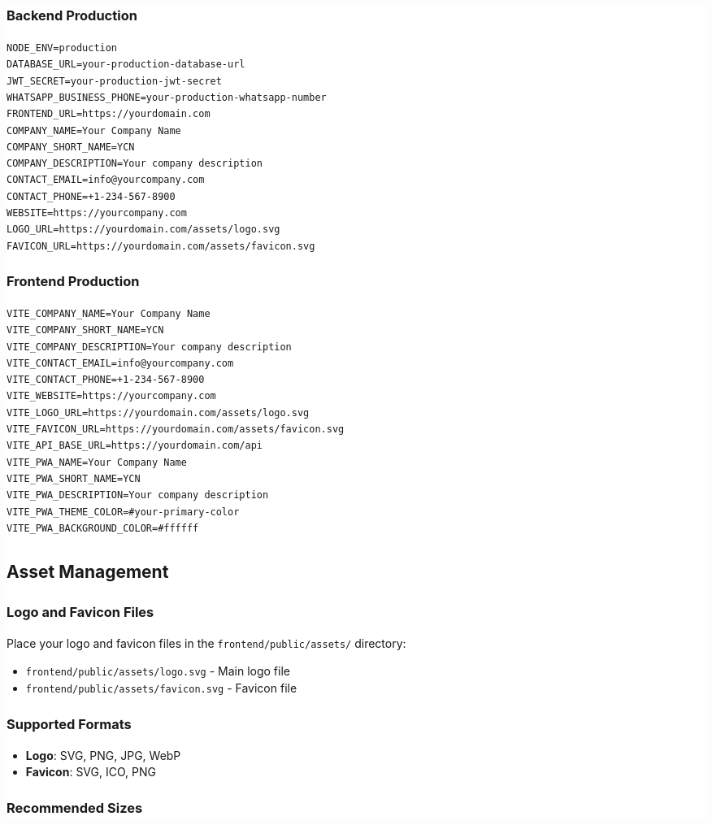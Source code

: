 ### Backend Production
```env
NODE_ENV=production
DATABASE_URL=your-production-database-url
JWT_SECRET=your-production-jwt-secret
WHATSAPP_BUSINESS_PHONE=your-production-whatsapp-number
FRONTEND_URL=https://yourdomain.com
COMPANY_NAME=Your Company Name
COMPANY_SHORT_NAME=YCN
COMPANY_DESCRIPTION=Your company description
CONTACT_EMAIL=info@yourcompany.com
CONTACT_PHONE=+1-234-567-8900
WEBSITE=https://yourcompany.com
LOGO_URL=https://yourdomain.com/assets/logo.svg
FAVICON_URL=https://yourdomain.com/assets/favicon.svg
```

### Frontend Production
```env
VITE_COMPANY_NAME=Your Company Name
VITE_COMPANY_SHORT_NAME=YCN
VITE_COMPANY_DESCRIPTION=Your company description
VITE_CONTACT_EMAIL=info@yourcompany.com
VITE_CONTACT_PHONE=+1-234-567-8900
VITE_WEBSITE=https://yourcompany.com
VITE_LOGO_URL=https://yourdomain.com/assets/logo.svg
VITE_FAVICON_URL=https://yourdomain.com/assets/favicon.svg
VITE_API_BASE_URL=https://yourdomain.com/api
VITE_PWA_NAME=Your Company Name
VITE_PWA_SHORT_NAME=YCN
VITE_PWA_DESCRIPTION=Your company description
VITE_PWA_THEME_COLOR=#your-primary-color
VITE_PWA_BACKGROUND_COLOR=#ffffff
```

## Asset Management

### Logo and Favicon Files

Place your logo and favicon files in the `frontend/public/assets/` directory:

- `frontend/public/assets/logo.svg` - Main logo file
- `frontend/public/assets/favicon.svg` - Favicon file

### Supported Formats

- **Logo**: SVG, PNG, JPG, WebP
- **Favicon**: SVG, ICO, PNG

### Recommended Sizes
